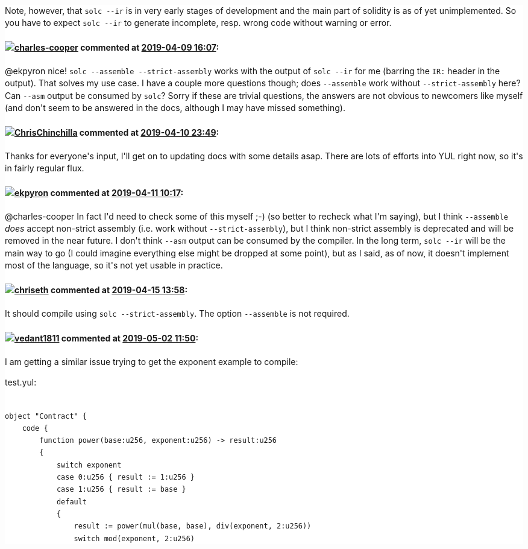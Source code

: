 Note, however, that ``solc --ir`` is in very early stages of development and the main part of solidity is as of yet unimplemented. So you have to expect ``solc --ir`` to generate incomplete, resp. wrong code without warning or error.

#### <img src="https://avatars.githubusercontent.com/u/3867501?u=8126b3c609b132f8625faae11480d2f8113f5acb&v=4" width="50">[charles-cooper](https://github.com/charles-cooper) commented at [2019-04-09 16:07](https://github.com/ethereum/solidity/issues/6489#issuecomment-481316958):

@ekpyron nice! `solc --assemble --strict-assembly` works with the output of `solc --ir` for me (barring the `IR:` header in the output). That solves my use case. I have a couple more questions though; does `--assemble` work without `--strict-assembly` here? Can `--asm` output be consumed by `solc`? Sorry if these are trivial questions, the answers are not obvious to newcomers like myself (and don't seem to be answered in the docs, although I may have missed something).

#### <img src="https://avatars.githubusercontent.com/u/42080?u=54f700afa4263a5f86d2036b7ae598c2a2b419c0&v=4" width="50">[ChrisChinchilla](https://github.com/ChrisChinchilla) commented at [2019-04-10 23:49](https://github.com/ethereum/solidity/issues/6489#issuecomment-481913232):

Thanks for everyone's input, I'll get on to updating docs with some details asap. There are lots of efforts into YUL right now, so it's in fairly regular flux.

#### <img src="https://avatars.githubusercontent.com/u/1347491?v=4" width="50">[ekpyron](https://github.com/ekpyron) commented at [2019-04-11 10:17](https://github.com/ethereum/solidity/issues/6489#issuecomment-482056442):

@charles-cooper In fact I'd need to check some of this myself ;-) (so better to recheck what I'm saying), but I think ``--assemble`` *does* accept non-strict assembly (i.e. work without ``--strict-assembly``), but I think non-strict assembly is deprecated and will be removed in the near future.
I don't think ``--asm`` output can be consumed by the compiler.
In the long term, ``solc --ir`` will be the main way to go (I could imagine everything else might be dropped at some point), but as I said, as of now, it doesn't implement most of the language, so it's not yet usable in practice.

#### <img src="https://avatars.githubusercontent.com/u/9073706?v=4" width="50">[chriseth](https://github.com/chriseth) commented at [2019-04-15 13:58](https://github.com/ethereum/solidity/issues/6489#issuecomment-483262933):

It should compile using `solc --strict-assembly`. The option `--assemble` is not required.

#### <img src="https://avatars.githubusercontent.com/u/3260363?u=801d9204e5d0deb6af511e7f320de6d09eae60dd&v=4" width="50">[vedant1811](https://github.com/vedant1811) commented at [2019-05-02 11:50](https://github.com/ethereum/solidity/issues/6489#issuecomment-488643181):

I am getting a similar issue trying to get the exponent example to compile:

test.yul:
```

object "Contract" {
    code {
        function power(base:u256, exponent:u256) -> result:u256
        {
            switch exponent
            case 0:u256 { result := 1:u256 }
            case 1:u256 { result := base }
            default
            {
                result := power(mul(base, base), div(exponent, 2:u256))
                switch mod(exponent, 2:u256)
```